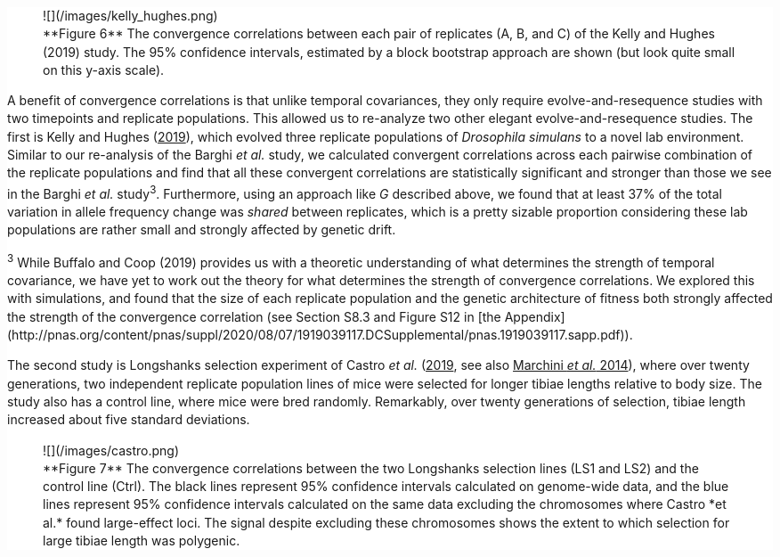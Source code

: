 <figure>
![](/images/kelly_hughes.png)
<figcaption>
**Figure 6**
The convergence correlations between each pair of replicates (A, B, and C) of
the Kelly and Hughes (2019) study. The 95% confidence intervals, estimated by a
block bootstrap approach are shown (but look quite small on this y-axis scale).
</figcaption>
</figure>

A benefit of convergence correlations is that unlike temporal covariances, they
only require evolve-and-resequence studies with two timepoints and replicate
populations. This allowed us to re-analyze two other elegant
evolve-and-resequence studies. The first is Kelly and Hughes
([2019](https://www.genetics.org/content/211/3/943)), which evolved three
replicate populations of *Drosophila simulans* to a novel lab environment.
Similar to our re-analysis of the Barghi *et al.* study, we calculated
convergent correlations across each pairwise combination of the replicate
populations and find that all these convergent correlations are statistically
significant and stronger than those we see in the Barghi *et al.*
study<sup>3</sup>.  Furthermore, using an approach like $G$ described above, we
found that at least 37% of the total variation in allele frequency change was
*shared* between replicates, which is a pretty sizable proportion considering
these lab populations are rather small and strongly affected by genetic drift.

<aside> 
<sup>3</sup>
While Buffalo and Coop (2019) provides us with a theoretic
understanding of what determines the strength of temporal covariance, we have
yet to work out the theory for what determines the strength of convergence
correlations. We explored this with simulations, and found that the size
of each replicate population and the genetic architecture of fitness both
strongly affected the strength of the convergence correlation (see Section S8.3
and Figure S12 in [the
Appendix](http://pnas.org/content/pnas/suppl/2020/08/07/1919039117.DCSupplemental/pnas.1919039117.sapp.pdf)).
</aside>

The second study is Longshanks selection experiment of Castro *et al.*
([2019](https://elifesciences.org/articles/42014), see also [Marchini *et al.*
2014](https://bmcevolbiol.biomedcentral.com/articles/10.1186/s12862-014-0258-0)),
where over twenty generations, two independent replicate population lines of
mice were selected for longer tibiae lengths relative to body size. The study 
also has a control line, where mice were bred randomly. Remarkably, over twenty
generations of selection, tibiae length increased about five standard
deviations. 

<figure>
![](/images/castro.png)
<figcaption>
**Figure 7**
The convergence correlations between the two Longshanks selection lines (LS1
and LS2) and the control line (Ctrl). The black lines represent 95% confidence
intervals calculated on genome-wide data, and the blue lines represent 95%
confidence intervals calculated on the same data excluding the chromosomes
where Castro *et al.* found large-effect loci. The signal despite excluding
these chromosomes shows the extent to which selection for large tibiae length
was polygenic.
</figcaption>
</figure>
